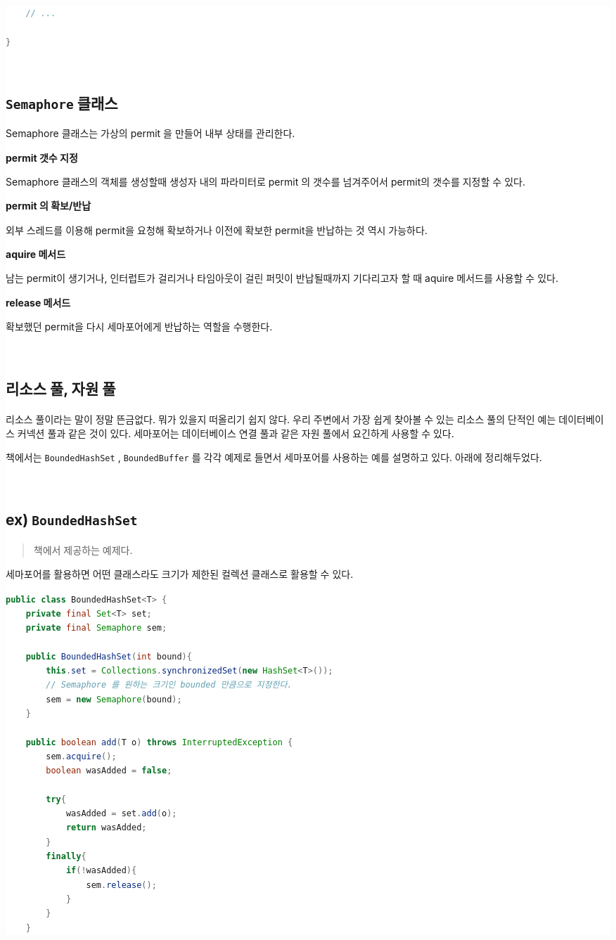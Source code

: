```java
    // ...
    
}
```

<br>

## `Semaphore` 클래스

Semaphore 클래스는 가상의 permit 을 만들어 내부 상태를 관리한다. <br>

**permit 갯수 지정**<br>

Semaphore 클래스의 객체를 생성할때 생성자 내의 파라미터로 permit 의 갯수를 넘겨주어서 permit의 갯수를 지정할 수 있다.<br>

**permit 의 확보/반납**<br>

외부 스레드를 이용해 permit을 요청해 확보하거나 이전에 확보한 permit을 반납하는 것 역시 가능하다.<br>

**aquire 메서드**<br>

남는 permit이 생기거나, 인터럽트가 걸리거나 타임아웃이 걸린  퍼밋이 반납될때까지 기다리고자 할 때 aquire 메서드를 사용할 수 있다.<br>

**release 메서드**<br>

확보했던 permit을 다시 세마포어에게 반납하는 역할을 수행한다.<br>

<br>

## 리소스 풀, 자원 풀

리소스 풀이라는 말이 정말 뜬금없다. 뭐가 있을지 떠올리기 쉽지 않다. 우리 주변에서 가장 쉽게 찾아볼 수 있는 리소스 풀의 단적인 예는 데이터베이스 커넥션 풀과 같은 것이 있다. 세마포어는 데이터베이스 연결 풀과 같은 자원 풀에서 요긴하게 사용할 수 있다.<br>

책에서는 `BoundedHashSet` , `BoundedBuffer` 를 각각 예제로 들면서 세마포어를 사용하는 예를 설명하고 있다. 아래에 정리해두었다.<br>

<br>

## ex) `BoundedHashSet`

> 책에서 제공하는 예제다.

세마포어를 활용하면 어떤 클래스라도 크기가 제한된 컬렉션 클래스로 활용할 수 있다.

```java
public class BoundedHashSet<T> {
    private final Set<T> set;
    private final Semaphore sem;
    
    public BoundedHashSet(int bound){
        this.set = Collections.synchronizedSet(new HashSet<T>());
        // Semaphore 를 원하는 크기인 bounded 만큼으로 지정한다.
        sem = new Semaphore(bound);
    }
    
    public boolean add(T o) throws InterruptedException {
        sem.acquire();
        boolean wasAdded = false;
        
        try{
            wasAdded = set.add(o);
            return wasAdded;
        }
        finally{
            if(!wasAdded){
                sem.release();
            }
        }
    }
```